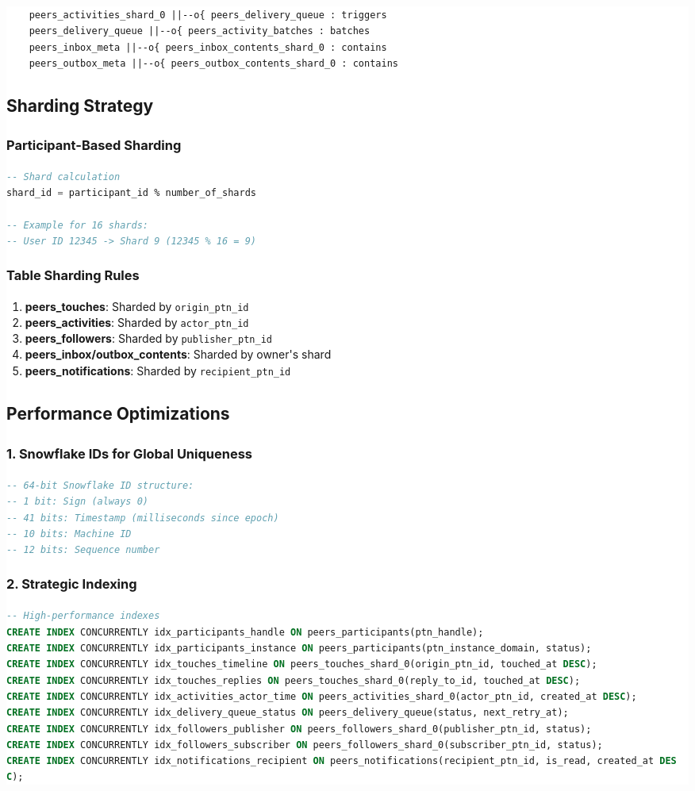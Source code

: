 ```mermaid
    peers_activities_shard_0 ||--o{ peers_delivery_queue : triggers
    peers_delivery_queue ||--o{ peers_activity_batches : batches
    peers_inbox_meta ||--o{ peers_inbox_contents_shard_0 : contains
    peers_outbox_meta ||--o{ peers_outbox_contents_shard_0 : contains
```

## Sharding Strategy

### Participant-Based Sharding
```sql
-- Shard calculation
shard_id = participant_id % number_of_shards

-- Example for 16 shards:
-- User ID 12345 -> Shard 9 (12345 % 16 = 9)
```

### Table Sharding Rules
1. **peers_touches**: Sharded by `origin_ptn_id`
2. **peers_activities**: Sharded by `actor_ptn_id`
3. **peers_followers**: Sharded by `publisher_ptn_id`
4. **peers_inbox/outbox_contents**: Sharded by owner's shard
5. **peers_notifications**: Sharded by `recipient_ptn_id`

## Performance Optimizations

### 1. Snowflake IDs for Global Uniqueness
```sql
-- 64-bit Snowflake ID structure:
-- 1 bit: Sign (always 0)
-- 41 bits: Timestamp (milliseconds since epoch)
-- 10 bits: Machine ID
-- 12 bits: Sequence number
```

### 2. Strategic Indexing
```sql
-- High-performance indexes
CREATE INDEX CONCURRENTLY idx_participants_handle ON peers_participants(ptn_handle);
CREATE INDEX CONCURRENTLY idx_participants_instance ON peers_participants(ptn_instance_domain, status);
CREATE INDEX CONCURRENTLY idx_touches_timeline ON peers_touches_shard_0(origin_ptn_id, touched_at DESC);
CREATE INDEX CONCURRENTLY idx_touches_replies ON peers_touches_shard_0(reply_to_id, touched_at DESC);
CREATE INDEX CONCURRENTLY idx_activities_actor_time ON peers_activities_shard_0(actor_ptn_id, created_at DESC);
CREATE INDEX CONCURRENTLY idx_delivery_queue_status ON peers_delivery_queue(status, next_retry_at);
CREATE INDEX CONCURRENTLY idx_followers_publisher ON peers_followers_shard_0(publisher_ptn_id, status);
CREATE INDEX CONCURRENTLY idx_followers_subscriber ON peers_followers_shard_0(subscriber_ptn_id, status);
CREATE INDEX CONCURRENTLY idx_notifications_recipient ON peers_notifications(recipient_ptn_id, is_read, created_at DESC);
```
